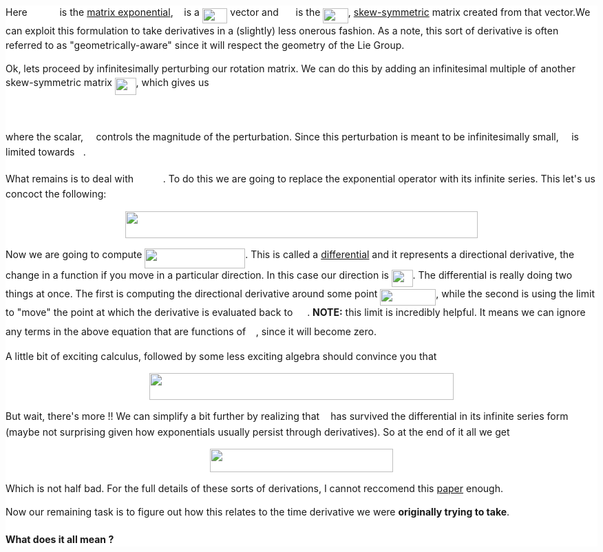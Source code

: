 Here <img src="images/edf2d17223368c336d02825a95fd04de.svg?invert_in_darkmode" align=middle width=38.81292029999999pt height=14.15524440000002pt/> is the [matrix exponential](https://en.wikipedia.org/wiki/Matrix_exponential), <img src="images/d303788ea8b3ff5079316016e37bf19e.svg?invert_in_darkmode" align=middle width=7.785368249999991pt height=14.611878600000017pt/> is a <img src="images/6018bf12266e0674a19d0a622989ad88.svg?invert_in_darkmode" align=middle width=36.52961069999999pt height=21.18721440000001pt/> vector and <img src="images/33505fe364e795090c1cae20ed8dbb16.svg?invert_in_darkmode" align=middle width=16.917816299999988pt height=24.65753399999998pt/> is the <img src="images/9f2b6b0a7f3d99fd3f396a1515926eb3.svg?invert_in_darkmode" align=middle width=36.52961069999999pt height=21.18721440000001pt/>, [skew-symmetric](https://en.wikipedia.org/wiki/Skew-symmetric_matrix) matrix created from that vector.We can exploit this formulation to take derivatives in a (slightly) less onerous fashion. As a note, this sort of derivative is often referred to as "geometrically-aware" since it will respect the geometry of the Lie Group. 

Ok, lets proceed by infinitesimally perturbing our rotation matrix. We can do this by adding an infinitesimal multiple of another skew-symmetric matrix <img src="images/c98bcf01d6c1e34e5acef27209258898.svg?invert_in_darkmode" align=middle width=30.61648919999999pt height=24.65753399999998pt/>, which gives us

<p align="center"><img src="images/30e2fe6e787f57bac074fc17100134d4.svg?invert_in_darkmode" align=middle width=216.2040672pt height=16.438356pt/></p>

where the scalar, <img src="images/c745b9b57c145ec5577b82542b2df546.svg?invert_in_darkmode" align=middle width=10.57650494999999pt height=14.15524440000002pt/> controls the magnitude of the perturbation. Since this perturbation is meant to be infinitesimally small, <img src="images/c745b9b57c145ec5577b82542b2df546.svg?invert_in_darkmode" align=middle width=10.57650494999999pt height=14.15524440000002pt/> is limited towards <img src="images/29632a9bf827ce0200454dd32fc3be82.svg?invert_in_darkmode" align=middle width=8.219209349999991pt height=21.18721440000001pt/>. 

What remains is to deal with <img src="images/edf2d17223368c336d02825a95fd04de.svg?invert_in_darkmode" align=middle width=38.81292029999999pt height=14.15524440000002pt/>. To do this we are going to replace the exponential operator with its infinite series. This let's us concoct the following:

<p align="center"><img src="images/0ea0c13551e85407a80f292c996cdc9d.svg?invert_in_darkmode" align=middle width=511.3696731pt height=39.452455349999994pt/></p>

Now we are going to compute <img src="images/9f7f049e9869245ec7fd94ce4d295b9d.svg?invert_in_darkmode" align=middle width=145.80577439999996pt height=28.92634470000001pt/>. This is called a [differential](https://en.wikipedia.org/wiki/Differential_of_a_function) and it represents a directional derivative, the change in a function if you move in a particular direction. In this case our direction is <img src="images/cf6790d96b3a957f95886f2277062e8b.svg?invert_in_darkmode" align=middle width=30.61648919999999pt height=24.65753399999998pt/>. The differential is really doing two things at once. The first is computing the directional derivative around some point <img src="images/32992401dfceee4234efda2beda8ad42.svg?invert_in_darkmode" align=middle width=80.94165419999999pt height=24.65753399999998pt/>, while the second is using the limit to "move" the point at which the derivative is evaluated back to <img src="images/33505fe364e795090c1cae20ed8dbb16.svg?invert_in_darkmode" align=middle width=16.917816299999988pt height=24.65753399999998pt/>. **NOTE:** this limit is incredibly helpful. It means we can ignore any terms in the above equation that are functions of <img src="images/c745b9b57c145ec5577b82542b2df546.svg?invert_in_darkmode" align=middle width=10.57650494999999pt height=14.15524440000002pt/>, since it will become zero. 

A little bit of exciting calculus, followed by some less exciting algebra should convince you that 

<p align="center"><img src="images/a1722ef6fbaffde8a9c741c8fc12b239.svg?invert_in_darkmode" align=middle width=441.9002478pt height=39.452455349999994pt/></p>

But wait, there's more !! We can simplify a bit further by realizing that <img src="images/8fab8e4b81e8c8d7934a51f9f70fd7bc.svg?invert_in_darkmode" align=middle width=8.21920935pt height=14.15524440000002pt/> has survived the differential in its infinite series form (maybe not surprising given how exponentials usually  persist through derivatives). So at the end of it all we get

<p align="center"><img src="images/4ab885c60ba4e2bb3c0f38cde36d780a.svg?invert_in_darkmode" align=middle width=265.90464284999996pt height=33.81208709999999pt/></p>

Which is not half bad. For the full details of these sorts of derivations, I cannot reccomend this [paper](https://www.cis.upenn.edu/~cjtaylor/PUBLICATIONS/pdfs/TaylorTR94b.pdf) enough.

Now our remaining task is to figure out how this relates to the time derivative we were **originally trying to take**. 

#### What does it all mean ? 
